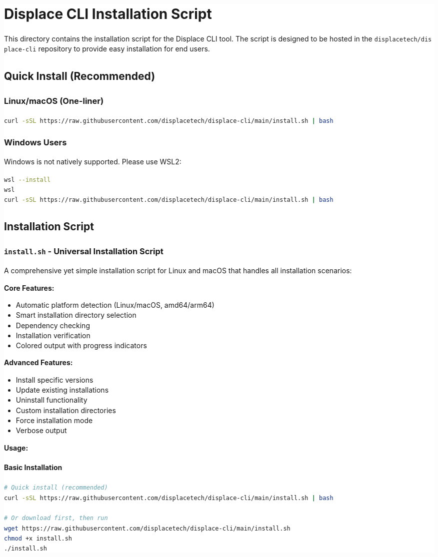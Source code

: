# Displace CLI Installation Script

This directory contains the installation script for the Displace CLI tool. The script is designed to be hosted in the `displacetech/displace-cli` repository to provide easy installation for end users.

## Quick Install (Recommended)

### Linux/macOS (One-liner)
```bash
curl -sSL https://raw.githubusercontent.com/displacetech/displace-cli/main/install.sh | bash
```

### Windows Users
Windows is not natively supported. Please use WSL2:
```bash
wsl --install
wsl
curl -sSL https://raw.githubusercontent.com/displacetech/displace-cli/main/install.sh | bash
```

## Installation Script

### `install.sh` - Universal Installation Script

A comprehensive yet simple installation script for Linux and macOS that handles all installation scenarios:

**Core Features:**
- Automatic platform detection (Linux/macOS, amd64/arm64)
- Smart installation directory selection
- Dependency checking
- Installation verification
- Colored output with progress indicators

**Advanced Features:**
- Install specific versions
- Update existing installations
- Uninstall functionality
- Custom installation directories
- Force installation mode
- Verbose output

**Usage:**

#### Basic Installation
```bash
# Quick install (recommended)
curl -sSL https://raw.githubusercontent.com/displacetech/displace-cli/main/install.sh | bash

# Or download first, then run
wget https://raw.githubusercontent.com/displacetech/displace-cli/main/install.sh
chmod +x install.sh
./install.sh
```
